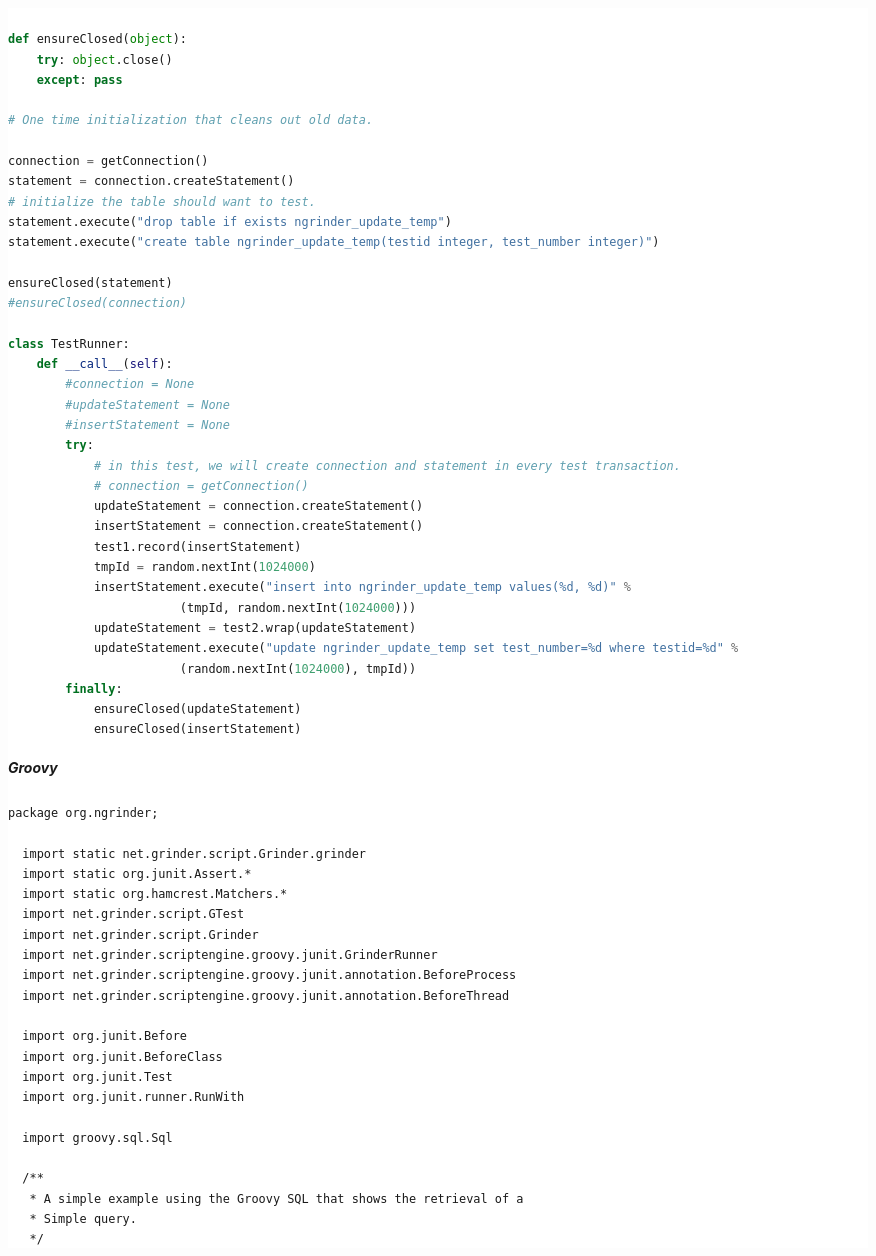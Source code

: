 ```python

def ensureClosed(object):
    try: object.close()
    except: pass

# One time initialization that cleans out old data.

connection = getConnection()
statement = connection.createStatement()
# initialize the table should want to test.
statement.execute("drop table if exists ngrinder_update_temp")
statement.execute("create table ngrinder_update_temp(testid integer, test_number integer)")

ensureClosed(statement)
#ensureClosed(connection)

class TestRunner:
    def __call__(self):
        #connection = None
        #updateStatement = None
        #insertStatement = None
        try:
            # in this test, we will create connection and statement in every test transaction.
            # connection = getConnection()
            updateStatement = connection.createStatement()
            insertStatement = connection.createStatement()
            test1.record(insertStatement)
            tmpId = random.nextInt(1024000)
            insertStatement.execute("insert into ngrinder_update_temp values(%d, %d)" %
                        (tmpId, random.nextInt(1024000)))
            updateStatement = test2.wrap(updateStatement)
            updateStatement.execute("update ngrinder_update_temp set test_number=%d where testid=%d" %
                        (random.nextInt(1024000), tmpId))
        finally:
            ensureClosed(updateStatement)
            ensureClosed(insertStatement)
```

##### Groovy
```
package org.ngrinder;

  import static net.grinder.script.Grinder.grinder
  import static org.junit.Assert.*
  import static org.hamcrest.Matchers.*
  import net.grinder.script.GTest
  import net.grinder.script.Grinder
  import net.grinder.scriptengine.groovy.junit.GrinderRunner
  import net.grinder.scriptengine.groovy.junit.annotation.BeforeProcess
  import net.grinder.scriptengine.groovy.junit.annotation.BeforeThread

  import org.junit.Before
  import org.junit.BeforeClass
  import org.junit.Test
  import org.junit.runner.RunWith

  import groovy.sql.Sql

  /**
   * A simple example using the Groovy SQL that shows the retrieval of a
   * Simple query.
   */
```